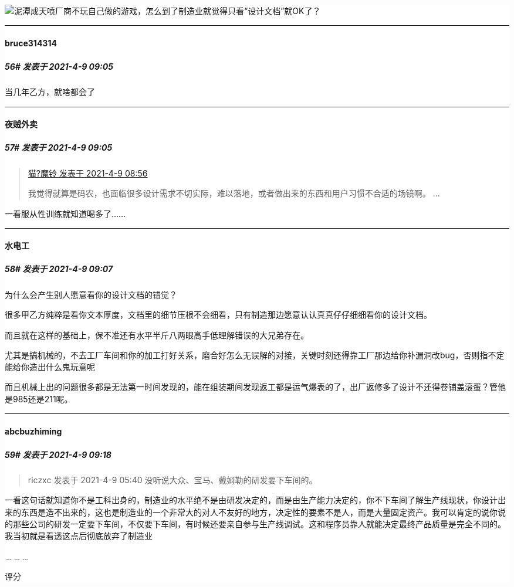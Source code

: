 
<img src="https://static.saraba1st.com/image/smiley/face2017/067.png" referrerpolicy="no-referrer">泥潭成天喷厂商不玩自己做的游戏，怎么到了制造业就觉得只看“设计文档”就OK了？


-----

####  bruce314314  
##### 56#       发表于 2021-4-9 09:05


当几年乙方，就啥都会了


-----

####  夜贼外卖  
##### 57#       发表于 2021-4-9 09:05


<blockquote><a href="httphttps://bbs.saraba1st.com/2b/forum.php?mod=redirect&amp;goto=findpost&amp;pid=50880002&amp;ptid=1997996" target="_blank">猫?魔铃 发表于 2021-4-9 08:56</a>

我觉得就算是码农，也面临很多设计需求不切实际，难以落地，或者做出来的东西和用户习惯不合适的场镜啊。 ...</blockquote>
一看服从性训练就知道喝多了……


-----

####  水电工  
##### 58#       发表于 2021-4-9 09:07


为什么会产生别人愿意看你的设计文档的错觉？

很多甲乙方纯粹是看你文本厚度，文档里的细节压根不会细看，只有制造那边愿意认认真真仔仔细细看你的设计文档。

而且就在这样的基础上，保不准还有水平半斤八两眼高手低理解错误的大兄弟存在。

尤其是搞机械的，不去工厂车间和你的加工打好关系，磨合好怎么无误解的对接，关键时刻还得靠工厂那边给你补漏洞改bug，否则指不定能给你造出什么鬼玩意呢


而且机械上出的问题很多都是无法第一时间发现的，能在组装期间发现返工都是运气爆表的了，出厂返修多了设计不还得卷铺盖滚蛋？管他是985还是211呢。


-----

####  abcbuzhiming  
##### 59#       发表于 2021-4-9 09:18


<blockquote>riczxc 发表于 2021-4-9 05:40
没听说大众、宝马、戴姆勒的研发要下车间的。</blockquote>
一看这句话就知道你不是工科出身的，制造业的水平绝不是由研发决定的，而是由生产能力决定的，你不下车间了解生产线现状，你设计出来的东西是造不出来的，这也是制造业的一个非常大的对人不友好的地方，决定性的要素不是人，而是大量固定资产。我可以肯定的说你说的那些公司的研发一定要下车间，不仅要下车间，有时候还要亲自参与生产线调试。这和程序员靠人就能决定最终产品质量是完全不同的。我当初就是看透这点后彻底放弃了制造业


﹍﹍﹍

评分
